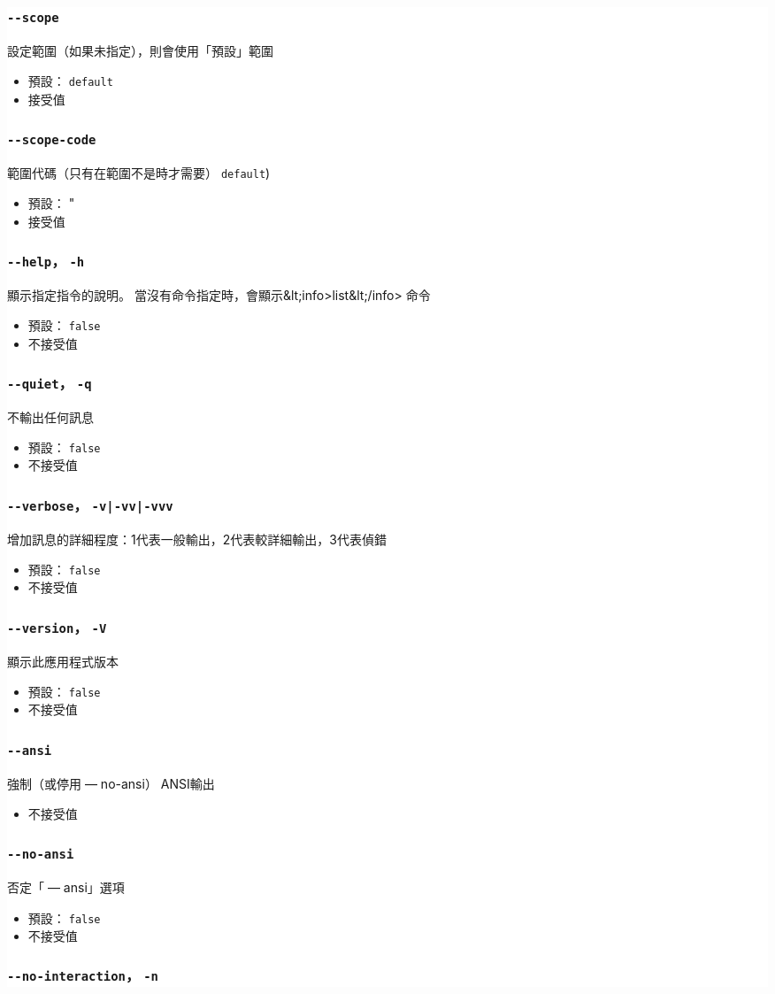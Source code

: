 
### `--scope`

設定範圍（如果未指定），則會使用「預設」範圍

- 預設： `default`
- 接受值

### `--scope-code`

範圍代碼（只有在範圍不是時才需要） `default`)

- 預設： &quot;
- 接受值

### `--help`， `-h`

顯示指定指令的說明。 當沒有命令指定時，會顯示\&lt;info>list\&lt;/info> 命令

- 預設： `false`
- 不接受值

### `--quiet`， `-q`

不輸出任何訊息

- 預設： `false`
- 不接受值

### `--verbose`， `-v|-vv|-vvv`

增加訊息的詳細程度：1代表一般輸出，2代表較詳細輸出，3代表偵錯

- 預設： `false`
- 不接受值

### `--version`， `-V`

顯示此應用程式版本

- 預設： `false`
- 不接受值

### `--ansi`

強制（或停用 — no-ansi） ANSI輸出

- 不接受值

### `--no-ansi`

否定「 — ansi」選項

- 預設： `false`
- 不接受值

### `--no-interaction`， `-n`
